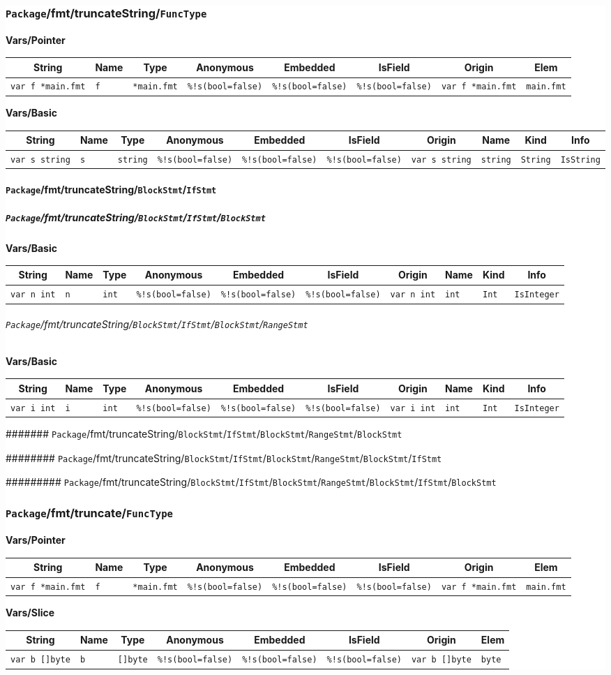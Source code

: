 
### `Package`/fmt/truncateString/`FuncType`

**Vars/Pointer**

| String | Name | Type | Anonymous | Embedded | IsField | Origin | Elem |
|---|---|---|---|---|---|---|---|
| `var f *main.fmt` |`f` |`*main.fmt` |`%!s(bool=false)` |`%!s(bool=false)` |`%!s(bool=false)` |`var f *main.fmt` |`main.fmt` |
**Vars/Basic**

| String | Name | Type | Anonymous | Embedded | IsField | Origin | Name | Kind | Info |
|---|---|---|---|---|---|---|---|---|---|
| `var s string` |`s` |`string` |`%!s(bool=false)` |`%!s(bool=false)` |`%!s(bool=false)` |`var s string` |`string` |`String` |`IsString` |

#### `Package`/fmt/truncateString/`BlockStmt`/`IfStmt`


##### `Package`/fmt/truncateString/`BlockStmt`/`IfStmt`/`BlockStmt`

**Vars/Basic**

| String | Name | Type | Anonymous | Embedded | IsField | Origin | Name | Kind | Info |
|---|---|---|---|---|---|---|---|---|---|
| `var n int` |`n` |`int` |`%!s(bool=false)` |`%!s(bool=false)` |`%!s(bool=false)` |`var n int` |`int` |`Int` |`IsInteger` |

###### `Package`/fmt/truncateString/`BlockStmt`/`IfStmt`/`BlockStmt`/`RangeStmt`

**Vars/Basic**

| String | Name | Type | Anonymous | Embedded | IsField | Origin | Name | Kind | Info |
|---|---|---|---|---|---|---|---|---|---|
| `var i int` |`i` |`int` |`%!s(bool=false)` |`%!s(bool=false)` |`%!s(bool=false)` |`var i int` |`int` |`Int` |`IsInteger` |

####### `Package`/fmt/truncateString/`BlockStmt`/`IfStmt`/`BlockStmt`/`RangeStmt`/`BlockStmt`


######## `Package`/fmt/truncateString/`BlockStmt`/`IfStmt`/`BlockStmt`/`RangeStmt`/`BlockStmt`/`IfStmt`


######### `Package`/fmt/truncateString/`BlockStmt`/`IfStmt`/`BlockStmt`/`RangeStmt`/`BlockStmt`/`IfStmt`/`BlockStmt`


### `Package`/fmt/truncate/`FuncType`

**Vars/Pointer**

| String | Name | Type | Anonymous | Embedded | IsField | Origin | Elem |
|---|---|---|---|---|---|---|---|
| `var f *main.fmt` |`f` |`*main.fmt` |`%!s(bool=false)` |`%!s(bool=false)` |`%!s(bool=false)` |`var f *main.fmt` |`main.fmt` |
**Vars/Slice**

| String | Name | Type | Anonymous | Embedded | IsField | Origin | Elem |
|---|---|---|---|---|---|---|---|
| `var b []byte` |`b` |`[]byte` |`%!s(bool=false)` |`%!s(bool=false)` |`%!s(bool=false)` |`var b []byte` |`byte` |
